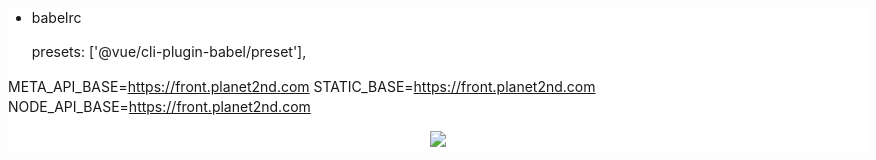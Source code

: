 - babelrc 

  presets: ['@vue/cli-plugin-babel/preset'],
  
META_API_BASE=https://front.planet2nd.com
STATIC_BASE=https://front.planet2nd.com
NODE_API_BASE=https://front.planet2nd.com

<div align="center">
    <img width="550px" src="/assets/img/optimization/lodash-optimize.png" />
</div>